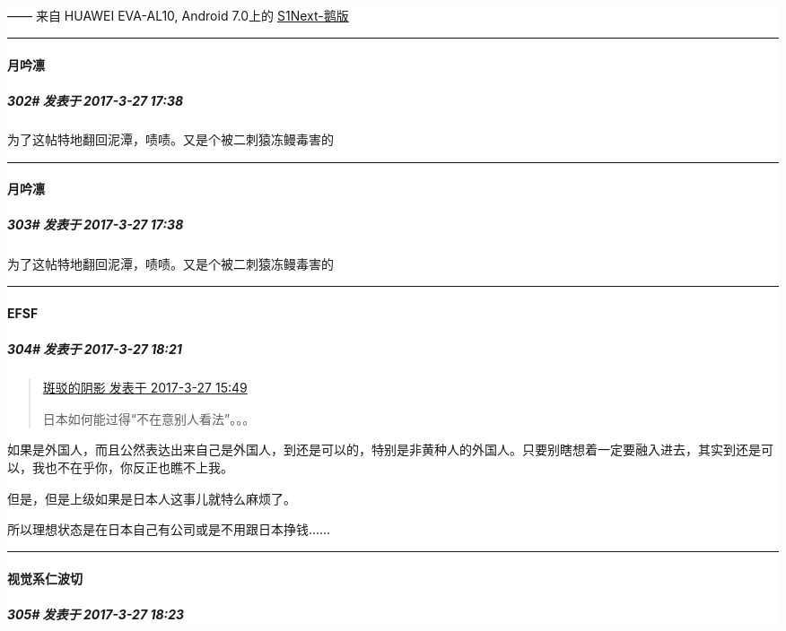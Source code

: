 —— 来自 HUAWEI EVA-AL10, Android 7.0上的 [S1Next-鹅版](http://www.coolapk.com/apk/me.ykrank.s1next)







*****

####  月吟凛  
##### 302#       发表于 2017-3-27 17:38




为了这帖特地翻回泥潭，啧啧。又是个被二刺猿冻鳗毒害的







*****

####  月吟凛  
##### 303#       发表于 2017-3-27 17:38




为了这帖特地翻回泥潭，啧啧。又是个被二刺猿冻鳗毒害的







*****

####  EFSF  
##### 304#       发表于 2017-3-27 18:21



<blockquote><a href="httphttps://bbs.saraba1st.com/2b/forum.php?mod=redirect&amp;goto=findpost&amp;pid=35519298&amp;ptid=1485838" target="_blank">斑驳的阴影 发表于 2017-3-27 15:49</a>

日本如何能过得“不在意别人看法”。。。</blockquote>
如果是外国人，而且公然表达出来自己是外国人，到还是可以的，特别是非黄种人的外国人。只要别瞎想着一定要融入进去，其实到还是可以，我也不在乎你，你反正也瞧不上我。

但是，但是上级如果是日本人这事儿就特么麻烦了。

所以理想状态是在日本自己有公司或是不用跟日本挣钱……







*****

####  视觉系仁波切  
##### 305#       发表于 2017-3-27 18:23


